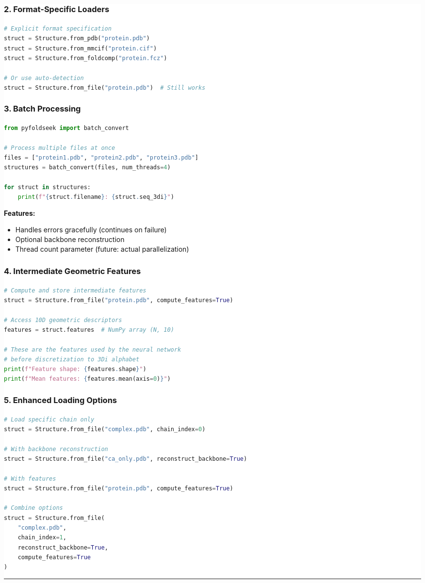 ### 2. Format-Specific Loaders

```python
# Explicit format specification
struct = Structure.from_pdb("protein.pdb")
struct = Structure.from_mmcif("protein.cif")
struct = Structure.from_foldcomp("protein.fcz")

# Or use auto-detection
struct = Structure.from_file("protein.pdb")  # Still works
```

### 3. Batch Processing

```python
from pyfoldseek import batch_convert

# Process multiple files at once
files = ["protein1.pdb", "protein2.pdb", "protein3.pdb"]
structures = batch_convert(files, num_threads=4)

for struct in structures:
    print(f"{struct.filename}: {struct.seq_3di}")
```

**Features:**
- Handles errors gracefully (continues on failure)
- Optional backbone reconstruction
- Thread count parameter (future: actual parallelization)

### 4. Intermediate Geometric Features

```python
# Compute and store intermediate features
struct = Structure.from_file("protein.pdb", compute_features=True)

# Access 10D geometric descriptors
features = struct.features  # NumPy array (N, 10)

# These are the features used by the neural network
# before discretization to 3Di alphabet
print(f"Feature shape: {features.shape}")
print(f"Mean features: {features.mean(axis=0)}")
```

### 5. Enhanced Loading Options

```python
# Load specific chain only
struct = Structure.from_file("complex.pdb", chain_index=0)

# With backbone reconstruction
struct = Structure.from_file("ca_only.pdb", reconstruct_backbone=True)

# With features
struct = Structure.from_file("protein.pdb", compute_features=True)

# Combine options
struct = Structure.from_file(
    "complex.pdb",
    chain_index=1,
    reconstruct_backbone=True,
    compute_features=True
)
```

---